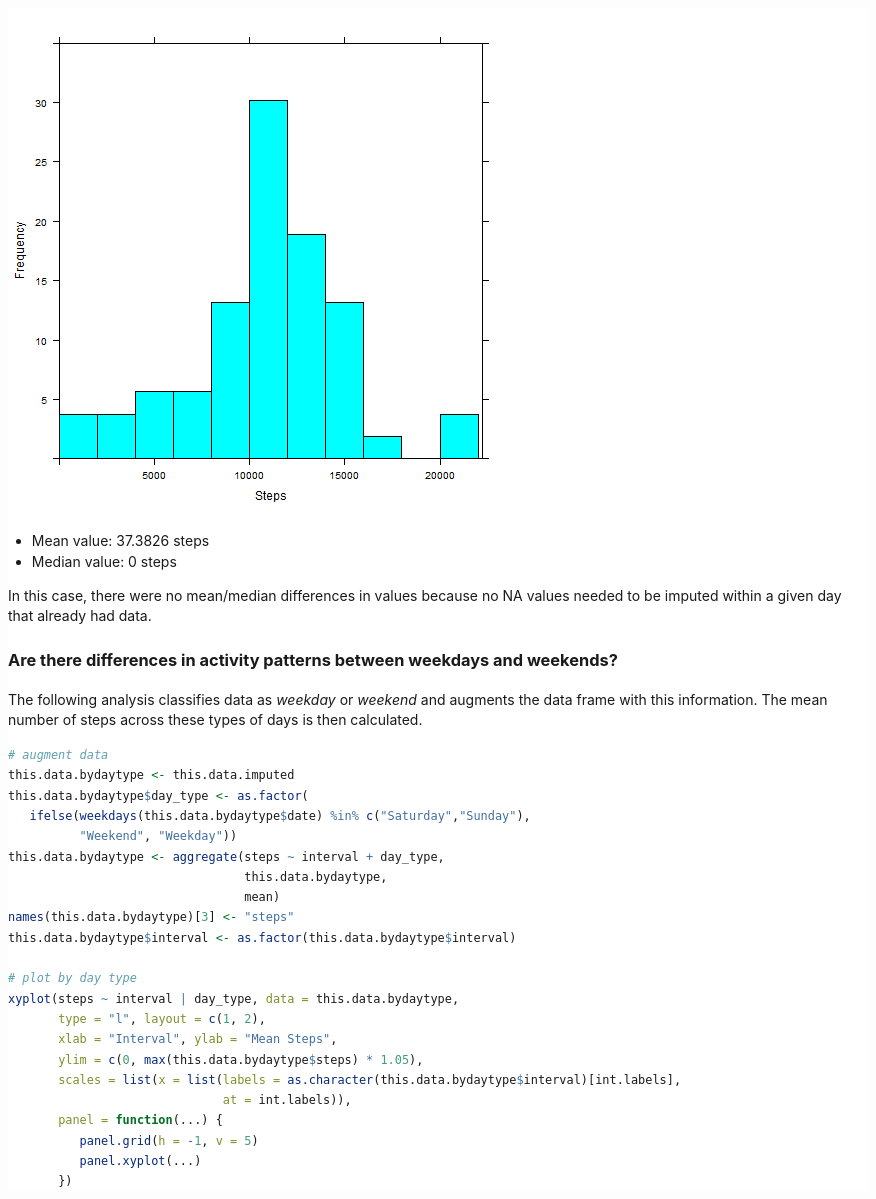![plot of chunk analysis4b](figure/analysis4b-1.png) 

* Mean value: 37.3826 steps
* Median value: 0 steps

In this case, there were no mean/median differences in values because no NA values needed to be imputed within a given day that already had data.


### Are there differences in activity patterns between weekdays and weekends?
The following analysis classifies data as *weekday* or *weekend* and augments the data frame with this information. The mean number of steps across these types of days is then calculated.

```r
# augment data
this.data.bydaytype <- this.data.imputed
this.data.bydaytype$day_type <- as.factor(
   ifelse(weekdays(this.data.bydaytype$date) %in% c("Saturday","Sunday"),
          "Weekend", "Weekday"))
this.data.bydaytype <- aggregate(steps ~ interval + day_type,
                                 this.data.bydaytype,
                                 mean)
names(this.data.bydaytype)[3] <- "steps"
this.data.bydaytype$interval <- as.factor(this.data.bydaytype$interval)

# plot by day type
xyplot(steps ~ interval | day_type, data = this.data.bydaytype,
       type = "l", layout = c(1, 2),
       xlab = "Interval", ylab = "Mean Steps",
       ylim = c(0, max(this.data.bydaytype$steps) * 1.05),
       scales = list(x = list(labels = as.character(this.data.bydaytype$interval)[int.labels],
                              at = int.labels)),
       panel = function(...) {
          panel.grid(h = -1, v = 5)
          panel.xyplot(...)
       })
```
